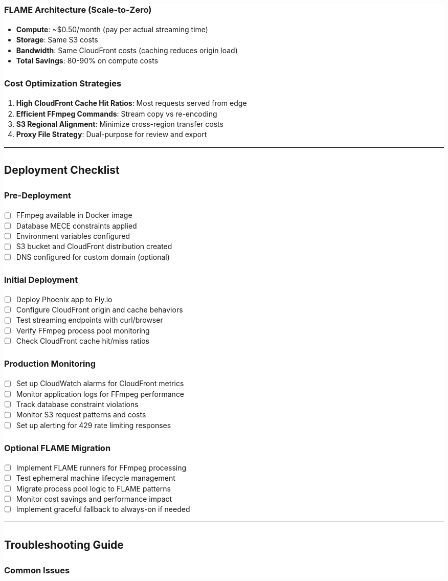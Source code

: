 ### **FLAME Architecture (Scale-to-Zero)**
- **Compute**: ~$0.50/month (pay per actual streaming time)
- **Storage**: Same S3 costs
- **Bandwidth**: Same CloudFront costs (caching reduces origin load)
- **Total Savings**: 80-90% on compute costs

### **Cost Optimization Strategies**
1. **High CloudFront Cache Hit Ratios**: Most requests served from edge
2. **Efficient FFmpeg Commands**: Stream copy vs re-encoding
3. **S3 Regional Alignment**: Minimize cross-region transfer costs
4. **Proxy File Strategy**: Dual-purpose for review and export

---

## Deployment Checklist

### **Pre-Deployment**
- [ ] FFmpeg available in Docker image
- [ ] Database MECE constraints applied
- [ ] Environment variables configured
- [ ] S3 bucket and CloudFront distribution created
- [ ] DNS configured for custom domain (optional)

### **Initial Deployment**
- [ ] Deploy Phoenix app to Fly.io
- [ ] Configure CloudFront origin and cache behaviors
- [ ] Test streaming endpoints with curl/browser
- [ ] Verify FFmpeg process pool monitoring
- [ ] Check CloudFront cache hit/miss ratios

### **Production Monitoring**
- [ ] Set up CloudWatch alarms for CloudFront metrics
- [ ] Monitor application logs for FFmpeg performance
- [ ] Track database constraint violations
- [ ] Monitor S3 request patterns and costs
- [ ] Set up alerting for 429 rate limiting responses

### **Optional FLAME Migration**
- [ ] Implement FLAME runners for FFmpeg processing
- [ ] Test ephemeral machine lifecycle management
- [ ] Migrate process pool logic to FLAME patterns
- [ ] Monitor cost savings and performance impact
- [ ] Implement graceful fallback to always-on if needed

---

## Troubleshooting Guide

### **Common Issues**
